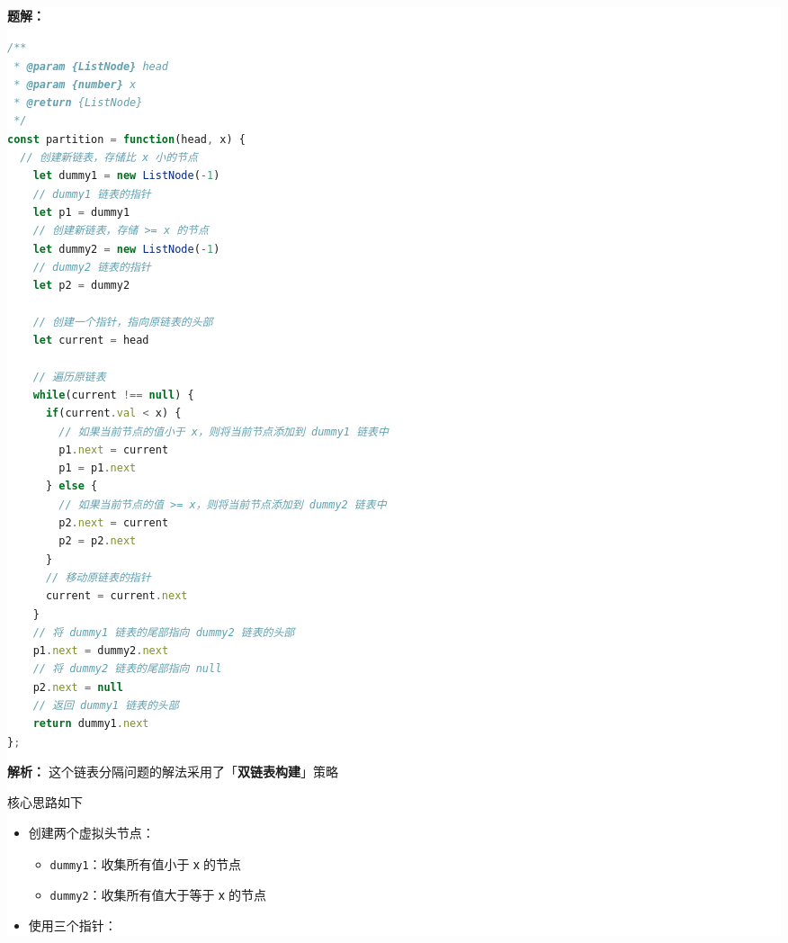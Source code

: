 **题解：**

```javascript
/**
 * @param {ListNode} head
 * @param {number} x
 * @return {ListNode}
 */
const partition = function(head, x) {
  // 创建新链表，存储比 x 小的节点
    let dummy1 = new ListNode(-1)
    // dummy1 链表的指针
    let p1 = dummy1
    // 创建新链表，存储 >= x 的节点
    let dummy2 = new ListNode(-1)
    // dummy2 链表的指针
    let p2 = dummy2

    // 创建一个指针，指向原链表的头部
    let current = head

    // 遍历原链表
    while(current !== null) {
      if(current.val < x) {
        // 如果当前节点的值小于 x，则将当前节点添加到 dummy1 链表中
        p1.next = current
        p1 = p1.next
      } else {
        // 如果当前节点的值 >= x，则将当前节点添加到 dummy2 链表中
        p2.next = current
        p2 = p2.next
      }
      // 移动原链表的指针
      current = current.next
    }
    // 将 dummy1 链表的尾部指向 dummy2 链表的头部
    p1.next = dummy2.next
    // 将 dummy2 链表的尾部指向 null
    p2.next = null
    // 返回 dummy1 链表的头部
    return dummy1.next
};
```

**解析：** 这个链表分隔问题的解法采用了「**双链表构建**」策略 

核心思路如下

- 创建两个虚拟头节点：

  - `dummy1`：收集所有值小于 x 的节点

  - `dummy2`：收集所有值大于等于 x 的节点

- 使用三个指针：
